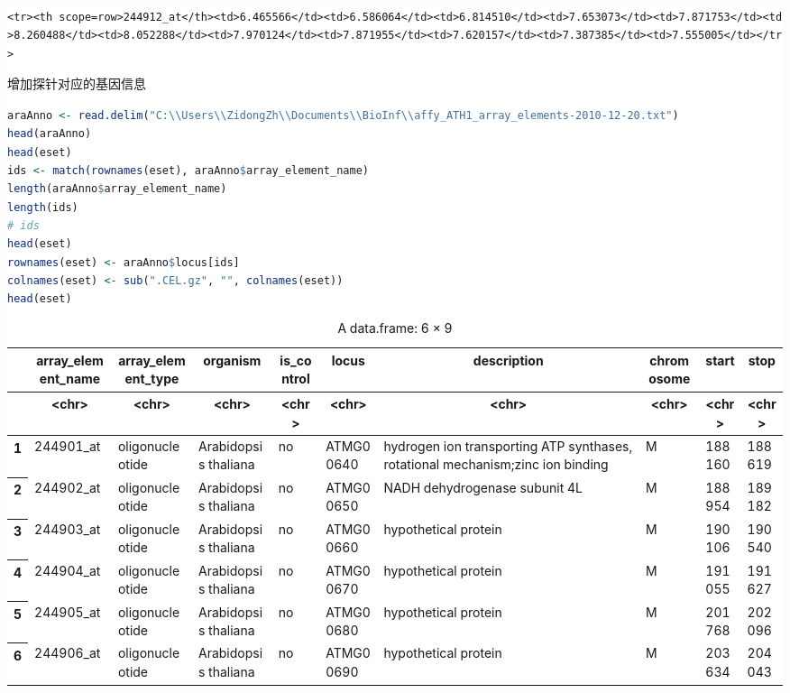 	<tr><th scope=row>244912_at</th><td>6.465566</td><td>6.586064</td><td>6.814510</td><td>7.653073</td><td>7.871753</td><td>8.260488</td><td>8.052288</td><td>7.970124</td><td>7.871955</td><td>7.620157</td><td>7.387385</td><td>7.555005</td></tr>
</tbody>
</table>



增加探针对应的基因信息


```R
araAnno <- read.delim("C:\\Users\\ZidongZh\\Documents\\BioInf\\affy_ATH1_array_elements-2010-12-20.txt")
head(araAnno)
head(eset)
ids <- match(rownames(eset), araAnno$array_element_name)
length(araAnno$array_element_name)
length(ids)
# ids
head(eset)
rownames(eset) <- araAnno$locus[ids]
colnames(eset) <- sub(".CEL.gz", "", colnames(eset))
head(eset)
```


<table class="dataframe">
<caption>A data.frame: 6 × 9</caption>
<thead>
	<tr><th></th><th scope=col>array_element_name</th><th scope=col>array_element_type</th><th scope=col>organism</th><th scope=col>is_control</th><th scope=col>locus</th><th scope=col>description</th><th scope=col>chromosome</th><th scope=col>start</th><th scope=col>stop</th></tr>
	<tr><th></th><th scope=col>&lt;chr&gt;</th><th scope=col>&lt;chr&gt;</th><th scope=col>&lt;chr&gt;</th><th scope=col>&lt;chr&gt;</th><th scope=col>&lt;chr&gt;</th><th scope=col>&lt;chr&gt;</th><th scope=col>&lt;chr&gt;</th><th scope=col>&lt;chr&gt;</th><th scope=col>&lt;chr&gt;</th></tr>
</thead>
<tbody>
	<tr><th scope=row>1</th><td>244901_at</td><td>oligonucleotide</td><td>Arabidopsis thaliana</td><td>no</td><td>ATMG00640</td><td>hydrogen ion transporting ATP synthases, rotational mechanism;zinc ion binding</td><td>M</td><td>188160</td><td>188619</td></tr>
	<tr><th scope=row>2</th><td>244902_at</td><td>oligonucleotide</td><td>Arabidopsis thaliana</td><td>no</td><td>ATMG00650</td><td>NADH dehydrogenase subunit 4L                                                 </td><td>M</td><td>188954</td><td>189182</td></tr>
	<tr><th scope=row>3</th><td>244903_at</td><td>oligonucleotide</td><td>Arabidopsis thaliana</td><td>no</td><td>ATMG00660</td><td>hypothetical protein                                                          </td><td>M</td><td>190106</td><td>190540</td></tr>
	<tr><th scope=row>4</th><td>244904_at</td><td>oligonucleotide</td><td>Arabidopsis thaliana</td><td>no</td><td>ATMG00670</td><td>hypothetical protein                                                          </td><td>M</td><td>191055</td><td>191627</td></tr>
	<tr><th scope=row>5</th><td>244905_at</td><td>oligonucleotide</td><td>Arabidopsis thaliana</td><td>no</td><td>ATMG00680</td><td>hypothetical protein                                                          </td><td>M</td><td>201768</td><td>202096</td></tr>
	<tr><th scope=row>6</th><td>244906_at</td><td>oligonucleotide</td><td>Arabidopsis thaliana</td><td>no</td><td>ATMG00690</td><td>hypothetical protein                                                          </td><td>M</td><td>203634</td><td>204043</td></tr>
</tbody>
</table>
